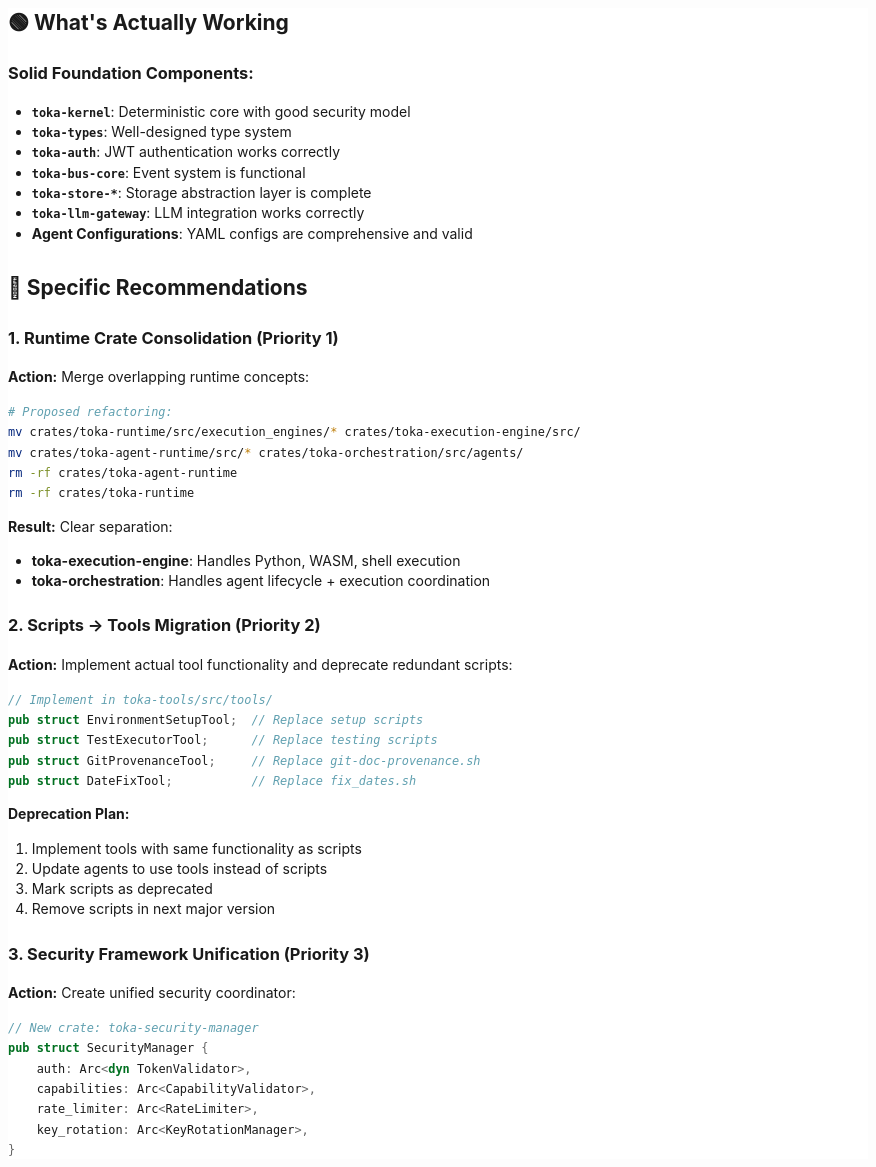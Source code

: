 ## 🟢 What's Actually Working

### Solid Foundation Components:
- **`toka-kernel`**: Deterministic core with good security model
- **`toka-types`**: Well-designed type system  
- **`toka-auth`**: JWT authentication works correctly
- **`toka-bus-core`**: Event system is functional
- **`toka-store-*`**: Storage abstraction layer is complete
- **`toka-llm-gateway`**: LLM integration works correctly
- **Agent Configurations**: YAML configs are comprehensive and valid

## 🔧 Specific Recommendations

### 1. Runtime Crate Consolidation (Priority 1)

**Action:** Merge overlapping runtime concepts:

```bash
# Proposed refactoring:
mv crates/toka-runtime/src/execution_engines/* crates/toka-execution-engine/src/
mv crates/toka-agent-runtime/src/* crates/toka-orchestration/src/agents/
rm -rf crates/toka-agent-runtime  
rm -rf crates/toka-runtime
```

**Result:** Clear separation:
- **toka-execution-engine**: Handles Python, WASM, shell execution
- **toka-orchestration**: Handles agent lifecycle + execution coordination

### 2. Scripts → Tools Migration (Priority 2)

**Action:** Implement actual tool functionality and deprecate redundant scripts:

```rust
// Implement in toka-tools/src/tools/
pub struct EnvironmentSetupTool;  // Replace setup scripts
pub struct TestExecutorTool;      // Replace testing scripts  
pub struct GitProvenanceTool;     // Replace git-doc-provenance.sh
pub struct DateFixTool;           // Replace fix_dates.sh
```

**Deprecation Plan:**
1. Implement tools with same functionality as scripts
2. Update agents to use tools instead of scripts
3. Mark scripts as deprecated
4. Remove scripts in next major version

### 3. Security Framework Unification (Priority 3)

**Action:** Create unified security coordinator:

```rust
// New crate: toka-security-manager
pub struct SecurityManager {
    auth: Arc<dyn TokenValidator>,
    capabilities: Arc<CapabilityValidator>, 
    rate_limiter: Arc<RateLimiter>,
    key_rotation: Arc<KeyRotationManager>,
}
```
